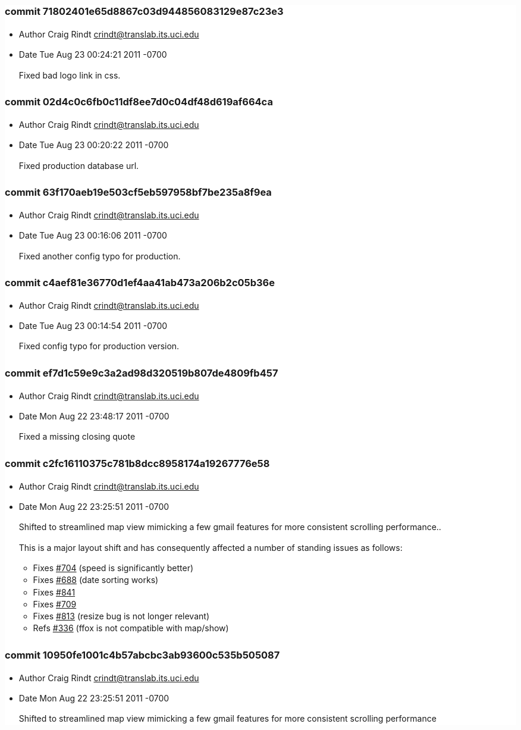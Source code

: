 ### commit 71802401e65d8867c03d944856083129e87c23e3
* Author Craig Rindt <crindt@translab.its.uci.edu>
* Date   Tue Aug 23 00:24:21 2011 -0700

    Fixed bad logo link in css.

### commit 02d4c0c6fb0c11df8ee7d0c04df48d619af664ca
* Author Craig Rindt <crindt@translab.its.uci.edu>
* Date   Tue Aug 23 00:20:22 2011 -0700

    Fixed production database url.

### commit 63f170aeb19e503cf5eb597958bf7be235a8f9ea
* Author Craig Rindt <crindt@translab.its.uci.edu>
* Date   Tue Aug 23 00:16:06 2011 -0700

    Fixed another config typo for production.

### commit c4aef81e36770d1ef4aa41ab473a206b2c05b36e
* Author Craig Rindt <crindt@translab.its.uci.edu>
* Date   Tue Aug 23 00:14:54 2011 -0700

    Fixed config typo for production version.

### commit ef7d1c59e9c3a2ad98d320519b807de4809fb457
* Author Craig Rindt <crindt@translab.its.uci.edu>
* Date   Mon Aug 22 23:48:17 2011 -0700

    Fixed a missing closing quote

### commit c2fc16110375c781b8dcc8958174a19267776e58
* Author Craig Rindt <crindt@translab.its.uci.edu>
* Date   Mon Aug 22 23:25:51 2011 -0700

    Shifted to streamlined map view mimicking a few gmail features for more
    consistent scrolling performance..
    
    This is a major layout shift and has consequently affected a number of standing
    issues as follows:
    
    * Fixes [#704](http://tracker.ctmlabs.net/issues/704) (speed is significantly better)
    * Fixes [#688](http://tracker.ctmlabs.net/issues/688) (date sorting works)
    * Fixes [#841](http://tracker.ctmlabs.net/issues/841)
    * Fixes [#709](http://tracker.ctmlabs.net/issues/709)
    * Fixes [#813](http://tracker.ctmlabs.net/issues/813) (resize bug is not longer relevant)
    * Refs [#336](http://tracker.ctmlabs.net/issues/336) (ffox is not compatible with map/show)

### commit 10950fe1001c4b57abcbc3ab93600c535b505087
* Author Craig Rindt <crindt@translab.its.uci.edu>
* Date   Mon Aug 22 23:25:51 2011 -0700

    Shifted to streamlined map view mimicking a few gmail features for more
    consistent scrolling performance
    